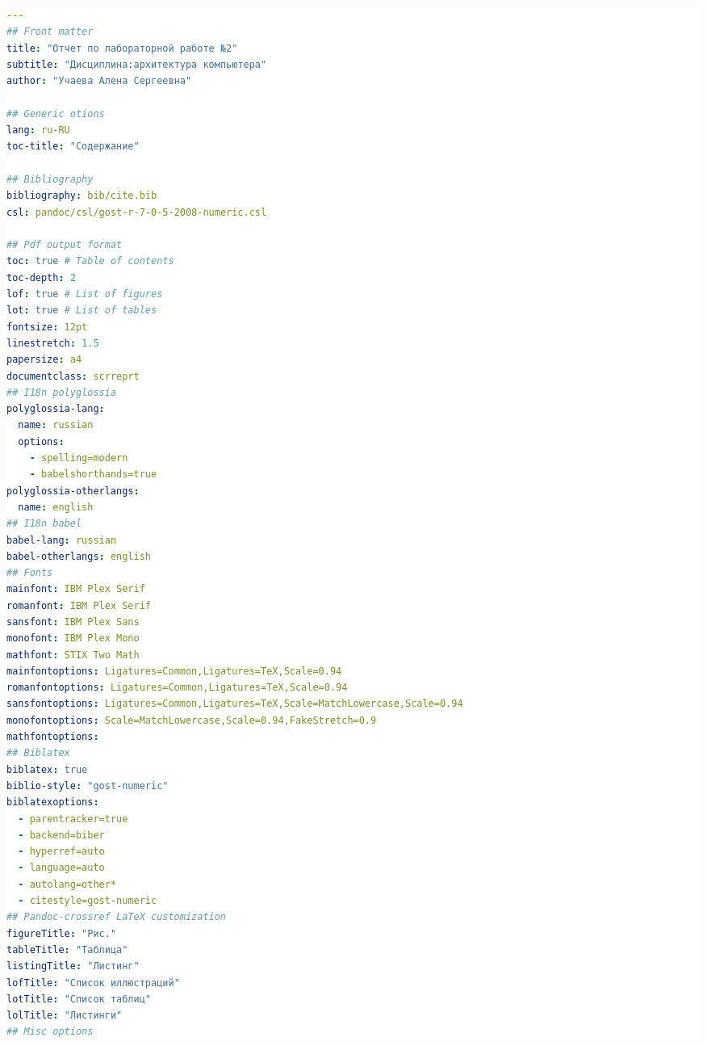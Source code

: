 ```yaml
---
## Front matter
title: "Отчет по лабораторной работе №2"
subtitle: "Дисциплина:архитектура компьютера"
author: "Учаева Алена Сергеевна"

## Generic otions
lang: ru-RU
toc-title: "Содержание"

## Bibliography
bibliography: bib/cite.bib
csl: pandoc/csl/gost-r-7-0-5-2008-numeric.csl

## Pdf output format
toc: true # Table of contents
toc-depth: 2
lof: true # List of figures
lot: true # List of tables
fontsize: 12pt
linestretch: 1.5
papersize: a4
documentclass: scrreprt
## I18n polyglossia
polyglossia-lang:
  name: russian
  options:
	- spelling=modern
	- babelshorthands=true
polyglossia-otherlangs:
  name: english
## I18n babel
babel-lang: russian
babel-otherlangs: english
## Fonts
mainfont: IBM Plex Serif
romanfont: IBM Plex Serif
sansfont: IBM Plex Sans
monofont: IBM Plex Mono
mathfont: STIX Two Math
mainfontoptions: Ligatures=Common,Ligatures=TeX,Scale=0.94
romanfontoptions: Ligatures=Common,Ligatures=TeX,Scale=0.94
sansfontoptions: Ligatures=Common,Ligatures=TeX,Scale=MatchLowercase,Scale=0.94
monofontoptions: Scale=MatchLowercase,Scale=0.94,FakeStretch=0.9
mathfontoptions:
## Biblatex
biblatex: true
biblio-style: "gost-numeric"
biblatexoptions:
  - parentracker=true
  - backend=biber
  - hyperref=auto
  - language=auto
  - autolang=other*
  - citestyle=gost-numeric
## Pandoc-crossref LaTeX customization
figureTitle: "Рис."
tableTitle: "Таблица"
listingTitle: "Листинг"
lofTitle: "Список иллюстраций"
lotTitle: "Список таблиц"
lolTitle: "Листинги"
## Misc options
```